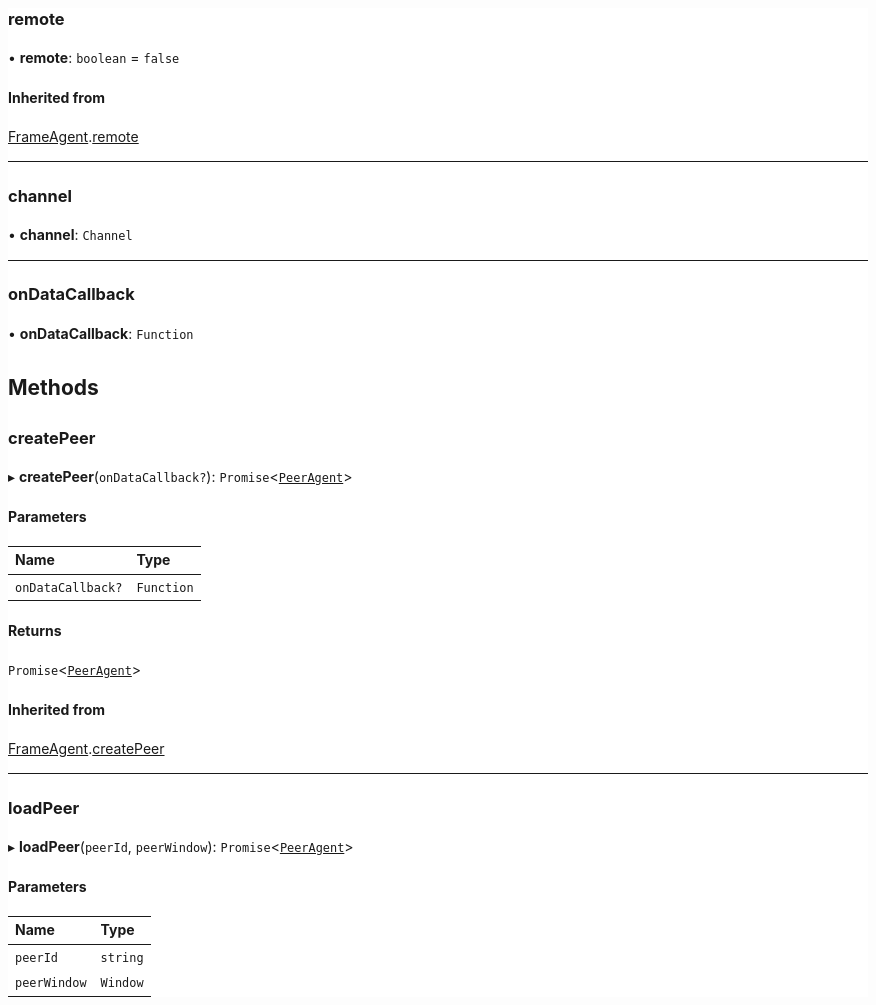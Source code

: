 ### remote

• **remote**: `boolean` = `false`

#### Inherited from

[FrameAgent](FrameAgent.md).[remote](FrameAgent.md#remote)

___

### channel

• **channel**: `Channel`

___

### onDataCallback

• **onDataCallback**: `Function`

## Methods

### createPeer

▸ **createPeer**(`onDataCallback?`): `Promise`<[`PeerAgent`](PeerAgent.md)\>

#### Parameters

| Name | Type |
| :------ | :------ |
| `onDataCallback?` | `Function` |

#### Returns

`Promise`<[`PeerAgent`](PeerAgent.md)\>

#### Inherited from

[FrameAgent](FrameAgent.md).[createPeer](FrameAgent.md#createpeer)

___

### loadPeer

▸ **loadPeer**(`peerId`, `peerWindow`): `Promise`<[`PeerAgent`](PeerAgent.md)\>

#### Parameters

| Name | Type |
| :------ | :------ |
| `peerId` | `string` |
| `peerWindow` | `Window` |
